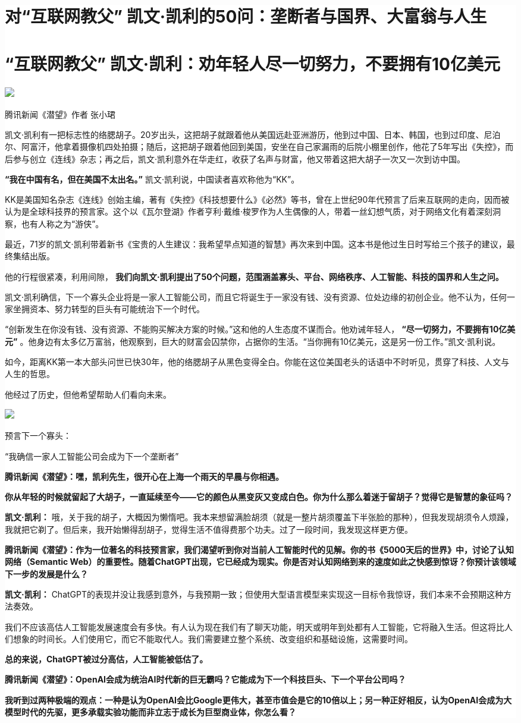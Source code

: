 #  对“互联网教父” 凯文·凯利的50问：垄断者与国界、大富翁与人生

# “互联网教父” 凯文·凯利：劝年轻人尽一切努力，不要拥有10亿美元

![](https://inews.gtimg.com/om_bt/OU484MnfiS0nwGmgdvB9myXa39kPfmLKruXNmvNAovG5wAA/1000)

腾讯新闻《潜望》作者 张小珺

凯文·凯利有一把标志性的络腮胡子。20岁出头，这把胡子就跟着他从美国远赴亚洲游历，他到过中国、日本、韩国，也到过印度、尼泊尔、阿富汗，他拿着摄像机四处拍摄；随后，这把胡子跟着他回到美国，安坐在自己家漏雨的后院小棚里创作，他花了5年写出《失控》，而后参与创立《连线》杂志；再之后，凯文·凯利意外在华走红，收获了名声与财富，他又带着这把大胡子一次又一次到访中国。

**“我在中国有名，但在美国不太出名。”** 凯文·凯利说，中国读者喜欢称他为“KK”。

KK是美国知名杂志《连线》创始主编，著有《失控》《科技想要什么》《必然》等书，曾在上世纪90年代预言了后来互联网的走向，因而被认为是全球科技界的预言家。这个以《瓦尔登湖》作者亨利·戴维·梭罗作为人生偶像的人，带着一丝幻想气质，对于网络文化有着深刻洞察，也有人称之为“游侠”。

最近，71岁的凯文·凯利带着新书《宝贵的人生建议：我希望早点知道的智慧》再次来到中国。这本书是他过生日时写给三个孩子的建议，最终集结出版。

他的行程很紧凑，利用间隙， **我们向凯文·凯利提出了50个问题，范围涵盖寡头、平台、网络秩序、人工智能、科技的国界和人生之问。**

凯文·凯利确信，下一个寡头企业将是一家人工智能公司，而且它将诞生于一家没有钱、没有资源、位处边缘的初创企业。他不认为，任何一家坐拥资本、努力转型的巨头有可能统治下一个时代。

“创新发生在你没有钱、没有资源、不能购买解决方案的时候。”这和他的人生态度不谋而合。他劝诫年轻人， **“尽一切努力，不要拥有10亿美元”**
。他身边有太多亿万富翁，他观察到，巨大的财富会囚禁你，占据你的生活。“当你拥有10亿美元，这是另一份工作。”凯文·凯利说。

如今，距离KK第一本大部头问世已快30年，他的络腮胡子从黑色变得全白。你能在这位美国老头的话语中不时听见，贯穿了科技、人文与人生的哲思。

他经过了历史，但他希望帮助人们看向未来。

![](https://inews.gtimg.com/om_bt/O4LAUhZ8VnXDBMQXmZgn5ZLZlgZQ0rYZEYsZQUyWoQJtwAA/1000)

预言下一个寡头：

“我确信一家人工智能公司会成为下一个垄断者”

**腾讯新闻《潜望》：嘿，凯利先生，很开心在上海一个雨天的早晨与你相遇。**

**你从年轻的时候就留起了大胡子，一直延续至今——它的颜色从黑变灰又变成白色。你为什么那么着迷于留胡子？觉得它是智慧的象征吗？**

**凯文·凯利：**
哦，关于我的胡子，大概因为懒惰吧。我本来想留满脸胡须（就是一整片胡须覆盖下半张脸的那种），但我发现胡须令人烦躁，我就把它剃了。但后来，我开始懒得刮胡子，觉得生活不值得费那个功夫。过了一段时间，我发现这样更方便。

**腾讯新闻《潜望》：作为一位著名的科技预言家，我们渴望听到你对当前人工智能时代的见解。你的书《5000天后的世界》中，讨论了认知网络（Semantic
Web）的重要性。随着ChatGPT出现，它已经成为现实。你是否对认知网络到来的速度如此之快感到惊讶？你预计该领域下一步的发展是什么？**

**凯文·凯利：** ChatGPT的表现并没让我感到意外，与我预期一致；但使用大型语言模型来实现这一目标令我惊讶，我们本来不会预期这种方法奏效。

我们不应该高估人工智能发展速度会有多快。有人认为现在我们有了聊天功能，明天或明年到处都有人工智能，它将融入生活。但这将比人们想象的时间长。人们使用它，而它不能取代人。我们需要建立整个系统、改变组织和基础设施，这需要时间。

**总的来说，ChatGPT被过分高估，人工智能被低估了。**

**腾讯新闻《潜望》：OpenAI会成为统治AI时代新的巨无霸吗？它能成为下一个科技巨头、下一个平台公司吗？**

**我听到过两种极端的观点：一种是认为OpenAI会比Google更伟大，甚至市值会是它的10倍以上；另一种正好相反，认为OpenAI会成为大模型时代的先驱，更多承载实验功能而非立志于成长为巨型商业体，你怎么看？**
